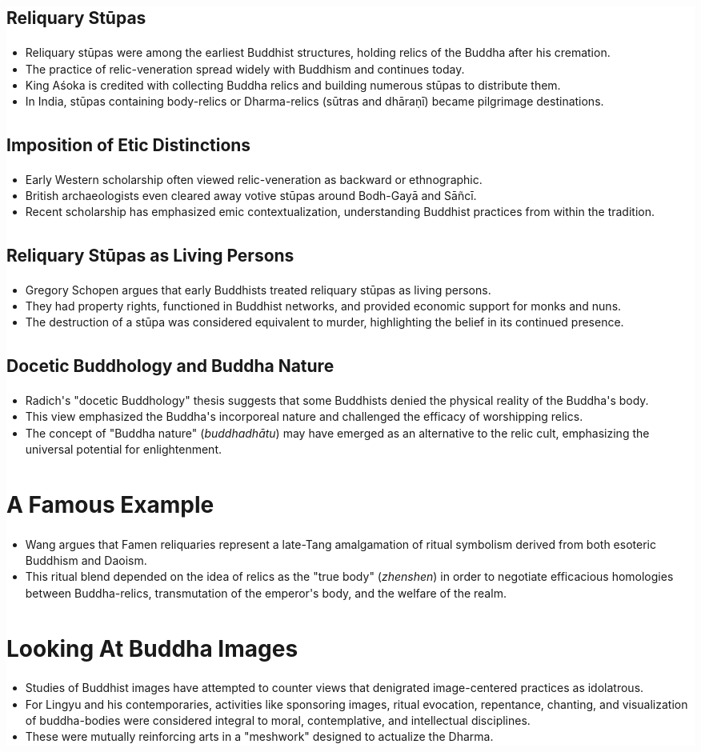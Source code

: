 


## Reliquary Stūpas

* Reliquary stūpas were among the earliest Buddhist structures, holding relics of the Buddha after his cremation.
* The practice of relic-veneration spread widely with Buddhism and continues today.
* King Aśoka is credited with collecting Buddha relics and building numerous stūpas to distribute them.
* In India, stūpas containing body-relics or Dharma-relics (sūtras and dhāraṇī) became pilgrimage destinations.

## Imposition of Etic Distinctions

* Early Western scholarship often viewed relic-veneration as backward or ethnographic.
* British archaeologists even cleared away votive stūpas around Bodh-Gayā and Sāñcī.
* Recent scholarship has emphasized emic contextualization, understanding Buddhist practices from within the tradition.

## Reliquary Stūpas as Living Persons

* Gregory Schopen argues that early Buddhists treated reliquary stūpas as living persons.
* They had property rights, functioned in Buddhist networks, and provided economic support for monks and nuns.
* The destruction of a stūpa was considered equivalent to murder, highlighting the belief in its continued presence.

## Docetic Buddhology and Buddha Nature

* Radich's "docetic Buddhology" thesis suggests that some Buddhists denied the physical reality of the Buddha's body.
* This view emphasized the Buddha's incorporeal nature and challenged the efficacy of worshipping relics.
* The concept of "Buddha nature" (*buddhadhātu*) may have emerged as an alternative to the relic cult, emphasizing the universal potential for enlightenment.

# A Famous Example

* Wang argues that Famen reliquaries represent a late-Tang amalgamation of ritual symbolism derived from both esoteric Buddhism and Daoism.
* This ritual blend depended on the idea of relics as the "true body" (*zhenshen*) in order to negotiate efficacious homologies between Buddha-relics, transmutation of the emperor's body, and the welfare of the realm.

# Looking At Buddha Images

* Studies of Buddhist images have attempted to counter views that denigrated image-centered practices as idolatrous.
* For Lingyu and his contemporaries, activities like sponsoring images, ritual evocation, repentance, chanting, and visualization of buddha-bodies were considered integral to moral, contemplative, and intellectual disciplines.
* These were mutually reinforcing arts in a "meshwork" designed to actualize the Dharma.
